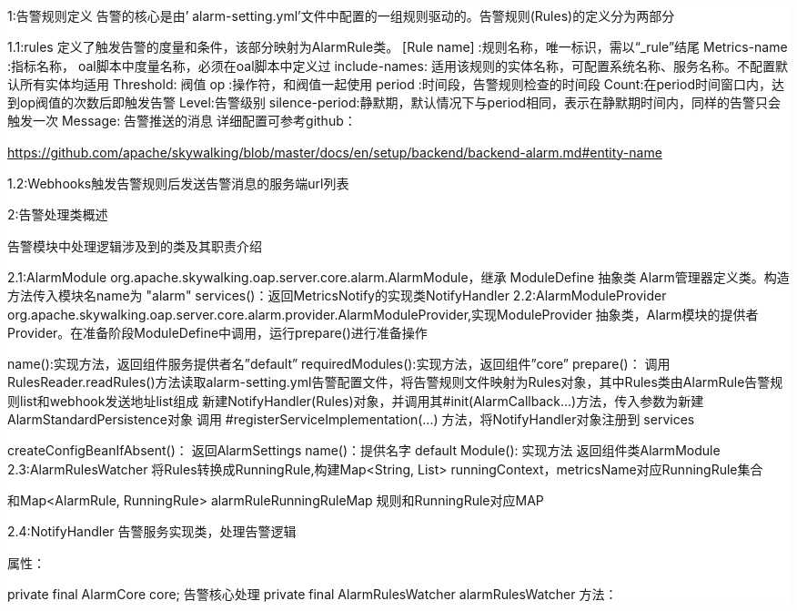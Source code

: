 1:告警规则定义
告警的核心是由’ alarm-setting.yml’文件中配置的一组规则驱动的。告警规则(Rules)的定义分为两部分

1.1:rules 定义了触发告警的度量和条件，该部分映射为AlarmRule类。
[Rule name] :规则名称，唯一标识，需以“_rule”结尾
Metrics-name :指标名称， oal脚本中度量名称，必须在oal脚本中定义过
include-names: 适用该规则的实体名称，可配置系统名称、服务名称。不配置默认所有实体均适用
Threshold: 阀值
op :操作符，和阀值一起使用
period :时间段，告警规则检查的时间段
Count:在period时间窗口内，达到op阀值的次数后即触发告警
Level:告警级别
silence-period:静默期，默认情况下与period相同，表示在静默期时间内，同样的告警只会触发一次
Message: 告警推送的消息
详细配置可参考github：

https://github.com/apache/skywalking/blob/master/docs/en/setup/backend/backend-alarm.md#entity-name

1.2:Webhooks触发告警规则后发送告警消息的服务端url列表


 2:告警处理类概述

告警模块中处理逻辑涉及到的类及其职责介绍

2.1:AlarmModule
org.apache.skywalking.oap.server.core.alarm.AlarmModule，继承 ModuleDefine 抽象类
Alarm管理器定义类。构造方法传入模块名name为 "alarm"
services()：返回MetricsNotify的实现类NotifyHandler
2.2:AlarmModuleProvider
org.apache.skywalking.oap.server.core.alarm.provider.AlarmModuleProvider,实现ModuleProvider 抽象类，Alarm模块的提供者Provider。在准备阶段ModuleDefine中调用，运行prepare()进行准备操作

name():实现方法，返回组件服务提供者名”default”
requiredModules():实现方法，返回组件”core”
prepare()：
调用RulesReader.readRules()方法读取alarm-setting.yml告警配置文件，将告警规则文件映射为Rules对象，其中Rules类由AlarmRule告警规则list和webhook发送地址list组成
新建NotifyHandler(Rules)对象，并调用其#init(AlarmCallback...)方法，传入参数为新建AlarmStandardPersistence对象
调用 #registerServiceImplementation(...) 方法，将NotifyHandler对象注册到 services
    

createConfigBeanIfAbsent()： 返回AlarmSettings
name()：提供名字 default
Module(): 实现方法 返回组件类AlarmModule
2.3:AlarmRulesWatcher
将Rules转换成RunningRule,构建Map<String, List> runningContext，metricsName对应RunningRule集合

和Map<AlarmRule, RunningRule> alarmRuleRunningRuleMap 规则和RunningRule对应MAP



2.4:NotifyHandler
告警服务实现类，处理告警逻辑

属性：

private final AlarmCore core; 告警核心处理
private final AlarmRulesWatcher alarmRulesWatcher
方法：
